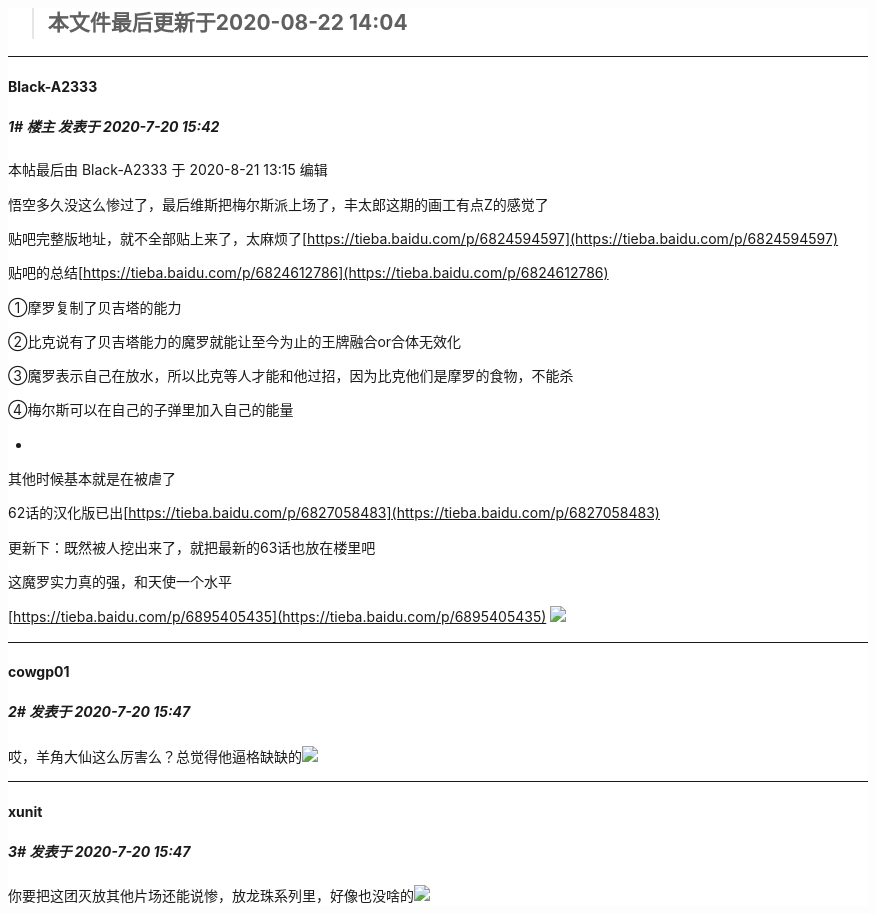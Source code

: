 > ## **本文件最后更新于2020-08-22 14:04** 


-----

####  Black-A2333  
##### 1#       楼主       发表于 2020-7-20 15:42


 本帖最后由 Black-A2333 于 2020-8-21 13:15 编辑 


悟空多久没这么惨过了，最后维斯把梅尔斯派上场了，丰太郎这期的画工有点Z的感觉了

贴吧完整版地址，就不全部贴上来了，太麻烦了[https://tieba.baidu.com/p/6824594597](https://tieba.baidu.com/p/6824594597)


贴吧的总结[https://tieba.baidu.com/p/6824612786](https://tieba.baidu.com/p/6824612786)


①摩罗复制了贝吉塔的能力

②比克说有了贝吉塔能力的魔罗就能让至今为止的王牌融合or合体无效化

③魔罗表示自己在放水，所以比克等人才能和他过招，因为比克他们是摩罗的食物，不能杀

④梅尔斯可以在自己的子弹里加入自己的能量

-

其他时候基本就是在被虐了


62话的汉化版已出[https://tieba.baidu.com/p/6827058483](https://tieba.baidu.com/p/6827058483)


更新下：既然被人挖出来了，就把最新的63话也放在楼里吧

这魔罗实力真的强，和天使一个水平

[https://tieba.baidu.com/p/6895405435](https://tieba.baidu.com/p/6895405435)
<img src="http://tiebapic.baidu.com/forum/w%3D580/sign=b761d6954566d0167e199e20a72ad498/ae0bb9389b504fc25bd8e55df2dde71191ef6d8c.jpg" referrerpolicy="no-referrer">


-----

####  cowgp01  
##### 2#       发表于 2020-7-20 15:47


哎，羊角大仙这么厉害么？总觉得他逼格缺缺的<img src="https://static.saraba1st.com/image/smiley/face2017/009.gif" referrerpolicy="no-referrer">


-----

####  xunit  
##### 3#       发表于 2020-7-20 15:47


你要把这团灭放其他片场还能说惨，放龙珠系列里，好像也没啥的<img src="https://static.saraba1st.com/image/smiley/face2017/068.png" referrerpolicy="no-referrer">

